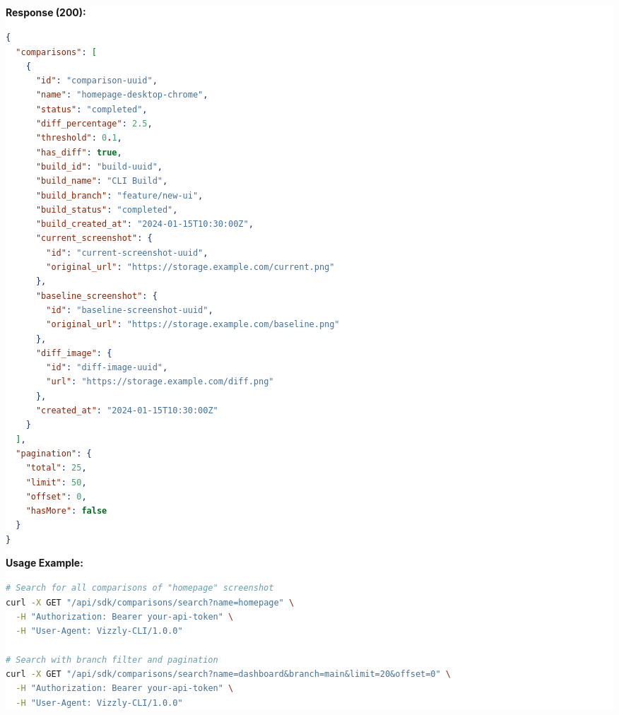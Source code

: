 **Response (200):**

```json
{
  "comparisons": [
    {
      "id": "comparison-uuid",
      "name": "homepage-desktop-chrome",
      "status": "completed",
      "diff_percentage": 2.5,
      "threshold": 0.1,
      "has_diff": true,
      "build_id": "build-uuid",
      "build_name": "CLI Build",
      "build_branch": "feature/new-ui",
      "build_status": "completed",
      "build_created_at": "2024-01-15T10:30:00Z",
      "current_screenshot": {
        "id": "current-screenshot-uuid",
        "original_url": "https://storage.example.com/current.png"
      },
      "baseline_screenshot": {
        "id": "baseline-screenshot-uuid",
        "original_url": "https://storage.example.com/baseline.png"
      },
      "diff_image": {
        "id": "diff-image-uuid",
        "url": "https://storage.example.com/diff.png"
      },
      "created_at": "2024-01-15T10:30:00Z"
    }
  ],
  "pagination": {
    "total": 25,
    "limit": 50,
    "offset": 0,
    "hasMore": false
  }
}
```

**Usage Example:**

```bash
# Search for all comparisons of "homepage" screenshot
curl -X GET "/api/sdk/comparisons/search?name=homepage" \
  -H "Authorization: Bearer your-api-token" \
  -H "User-Agent: Vizzly-CLI/1.0.0"

# Search with branch filter and pagination
curl -X GET "/api/sdk/comparisons/search?name=dashboard&branch=main&limit=20&offset=0" \
  -H "Authorization: Bearer your-api-token" \
  -H "User-Agent: Vizzly-CLI/1.0.0"
```
